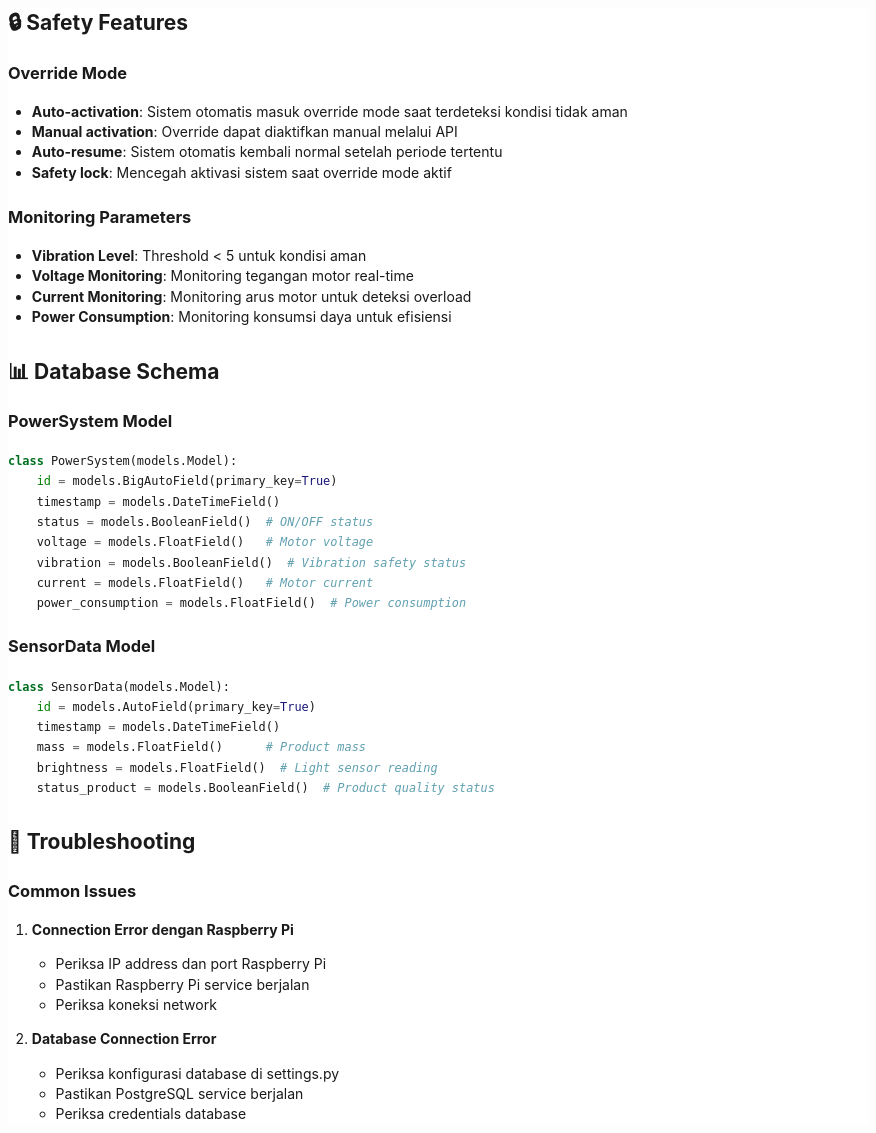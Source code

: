 ## 🔒 Safety Features

### Override Mode
- **Auto-activation**: Sistem otomatis masuk override mode saat terdeteksi kondisi tidak aman
- **Manual activation**: Override dapat diaktifkan manual melalui API
- **Auto-resume**: Sistem otomatis kembali normal setelah periode tertentu
- **Safety lock**: Mencegah aktivasi sistem saat override mode aktif

### Monitoring Parameters
- **Vibration Level**: Threshold < 5 untuk kondisi aman
- **Voltage Monitoring**: Monitoring tegangan motor real-time
- **Current Monitoring**: Monitoring arus motor untuk deteksi overload
- **Power Consumption**: Monitoring konsumsi daya untuk efisiensi

## 📊 Database Schema

### PowerSystem Model
```python
class PowerSystem(models.Model):
    id = models.BigAutoField(primary_key=True)
    timestamp = models.DateTimeField()
    status = models.BooleanField()  # ON/OFF status
    voltage = models.FloatField()   # Motor voltage
    vibration = models.BooleanField()  # Vibration safety status
    current = models.FloatField()   # Motor current
    power_consumption = models.FloatField()  # Power consumption
```

### SensorData Model
```python
class SensorData(models.Model):
    id = models.AutoField(primary_key=True)
    timestamp = models.DateTimeField()
    mass = models.FloatField()      # Product mass
    brightness = models.FloatField()  # Light sensor reading
    status_product = models.BooleanField()  # Product quality status
```

## 🚨 Troubleshooting

### Common Issues

1. **Connection Error dengan Raspberry Pi**
   - Periksa IP address dan port Raspberry Pi
   - Pastikan Raspberry Pi service berjalan
   - Periksa koneksi network

2. **Database Connection Error**
   - Periksa konfigurasi database di settings.py
   - Pastikan PostgreSQL service berjalan
   - Periksa credentials database
